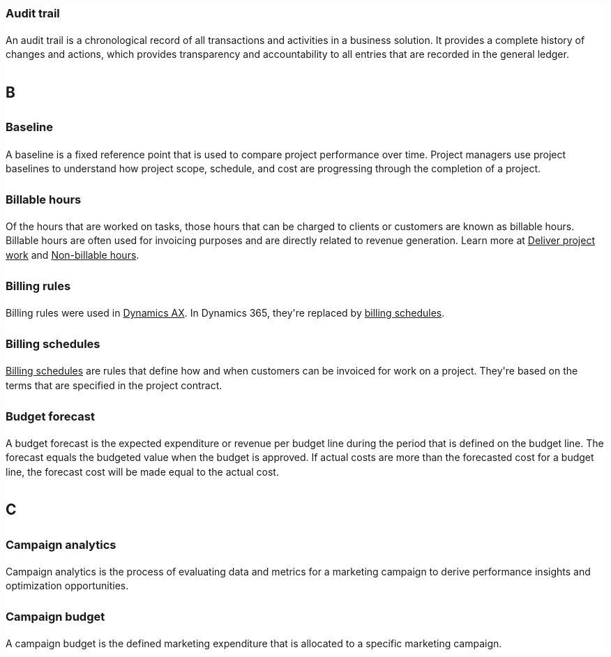 ### Audit trail

An audit trail is a chronological record of all transactions and activities in a business solution. It provides a complete history of changes and actions, which provides transparency and accountability to all entries that are recorded in the general ledger.

## B

### Baseline

A baseline is a fixed reference point that is used to compare project performance over time. Project managers use project baselines to understand how project scope, schedule, and cost are progressing through the completion of a project.

### Billable hours

Of the hours that are worked on tasks, those hours that can be charged to clients or customers are known as billable hours. Billable hours are often used for invoicing purposes and are directly related to revenue generation. Learn more at [Deliver project work](project-to-profit-deliver-project-work.md) and [Non-billable hours](#non-billable-hours).

### Billing rules

Billing rules were used in [Dynamics AX](/dynamicsax-2012/appuser-itpro/create-billing-rules). In Dynamics 365, they're replaced by [billing schedules](#billing-schedules).

### Billing schedules

[Billing schedules](/dynamics365/finance/accounts-receivable/sb-billing-schedules) are rules that define how and when customers can be invoiced for work on a project. They're based on the terms that are specified in the project contract.

### Budget forecast

A budget forecast is the expected expenditure or revenue per budget line during the period that is defined on the budget line. The forecast equals the budgeted value when the budget is approved. If actual costs are more than the forecasted cost for a budget line, the forecast cost will be made equal to the actual cost.

## C

### Campaign analytics

Campaign analytics is the process of evaluating data and metrics for a marketing campaign to derive performance insights and optimization opportunities.

### Campaign budget

A campaign budget is the defined marketing expenditure that is allocated to a specific marketing campaign.
